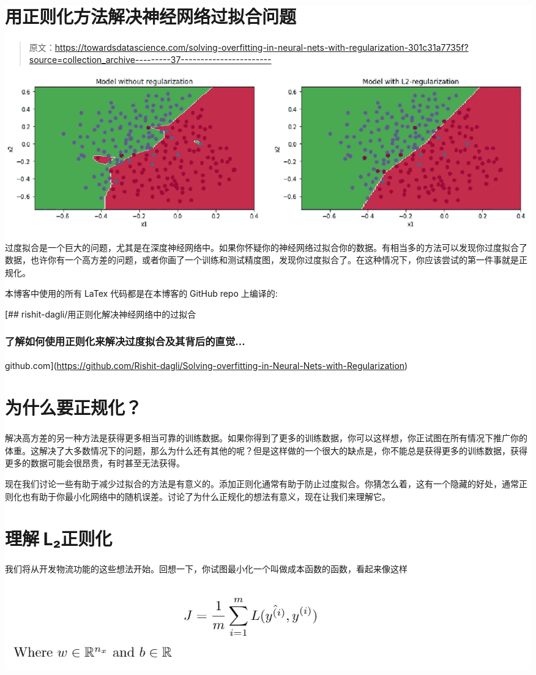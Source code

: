 # 用正则化方法解决神经网络过拟合问题

> 原文：<https://towardsdatascience.com/solving-overfitting-in-neural-nets-with-regularization-301c31a7735f?source=collection_archive---------37----------------------->

![](img/7440d14a10f6bb96a3e8b1e2c02a7866.png)

过度拟合是一个巨大的问题，尤其是在深度神经网络中。如果你怀疑你的神经网络过拟合你的数据。有相当多的方法可以发现你过度拟合了数据，也许你有一个高方差的问题，或者你画了一个训练和测试精度图，发现你过度拟合了。在这种情况下，你应该尝试的第一件事就是正规化。

本博客中使用的所有 LaTex 代码都是在本博客的 GitHub repo 上编译的:

[](https://github.com/Rishit-dagli/Solving-overfitting-in-Neural-Nets-with-Regularization) [## rishit-dagli/用正则化解决神经网络中的过拟合

### 了解如何使用正则化来解决过度拟合及其背后的直觉…

github.com](https://github.com/Rishit-dagli/Solving-overfitting-in-Neural-Nets-with-Regularization) 

# 为什么要正规化？

解决高方差的另一种方法是获得更多相当可靠的训练数据。如果你得到了更多的训练数据，你可以这样想，你正试图在所有情况下推广你的体重。这解决了大多数情况下的问题，那么为什么还有其他的呢？但是这样做的一个很大的缺点是，你不能总是获得更多的训练数据，获得更多的数据可能会很昂贵，有时甚至无法获得。

现在我们讨论一些有助于减少过拟合的方法是有意义的。添加正则化通常有助于防止过度拟合。你猜怎么着，这有一个隐藏的好处，通常正则化也有助于你最小化网络中的随机误差。讨论了为什么正规化的想法有意义，现在让我们来理解它。

# 理解 L₂正则化

我们将从开发物流功能的这些想法开始。回想一下，你试图最小化一个叫做成本函数的函数，看起来像这样

![](img/6dfcfc3c28486f46ada7c7116be6b009.png)
